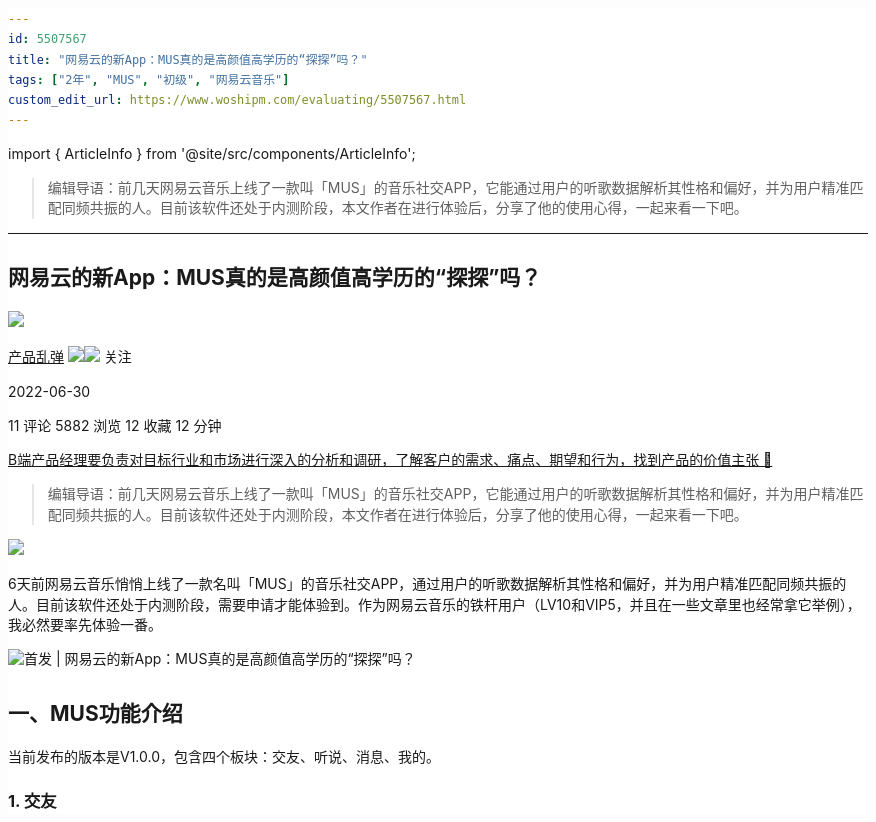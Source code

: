 ```yaml
---
id: 5507567
title: "网易云的新App：MUS真的是高颜值高学历的“探探”吗？"
tags: ["2年", "MUS", "初级", "网易云音乐"]
custom_edit_url: https://www.woshipm.com/evaluating/5507567.html
---
```

import { ArticleInfo } from '@site/src/components/ArticleInfo';

<ArticleInfo
    author="产品乱弹"
    authorLink="https://www.woshipm.com/u/53146"
    published="2022-06-30"
    views={5882}
    comments={11}
    collects={12}
/>

> 编辑导语：前几天网易云音乐上线了一款叫「MUS」的音乐社交APP，它能通过用户的听歌数据解析其性格和偏好，并为用户精准匹配同频共振的人。目前该软件还处于内测阶段，本文作者在进行体验后，分享了他的使用心得，一起来看一下吧。

---

## 网易云的新App：MUS真的是高颜值高学历的“探探”吗？

[![](https://image.woshipm.com/wp-files/2022/04/8y6kwQm5ZKujwmYa80IY.png!/both/72x72)](https://www.woshipm.com/u/53146)

[产品乱弹](https://www.woshipm.com/u/53146) ![](https://static.woshipm.com/tag/1121_1@2x.png)![](https://static.woshipm.com/tag/2104_1@2x.png) 关注

2022-06-30

11 评论 5882 浏览 12 收藏 12 分钟

[B端产品经理要负责对目标行业和市场进行深入的分析和调研，了解客户的需求、痛点、期望和行为，找到产品的价值主张 🔗](https://ke.qidianla.com/courses/bcpm)

> 编辑导语：前几天网易云音乐上线了一款叫「MUS」的音乐社交APP，它能通过用户的听歌数据解析其性格和偏好，并为用户精准匹配同频共振的人。目前该软件还处于内测阶段，本文作者在进行体验后，分享了他的使用心得，一起来看一下吧。

![](https://image.woshipm.com/wp-files/2022/06/xaNeXtPXzuKZuMvw6cJN.jpg)

6天前网易云音乐悄悄上线了一款名叫「MUS」的音乐社交APP，通过用户的听歌数据解析其性格和偏好，并为用户精准匹配同频共振的人。目前该软件还处于内测阶段，需要申请才能体验到。作为网易云音乐的铁杆用户（LV10和VIP5，并且在一些文章里也经常拿它举例），我必然要率先体验一番。

![首发 | 网易云的新App：MUS真的是高颜值高学历的“探探”吗？](https://image.woshipm.com/wp-files/2022/06/aIWQIswXkbQhEG8iRIRf.png)

## **一、MUS功能介绍**

当前发布的版本是V1.0.0，包含四个板块：交友、听说、消息、我的。

### **1\. 交友**
